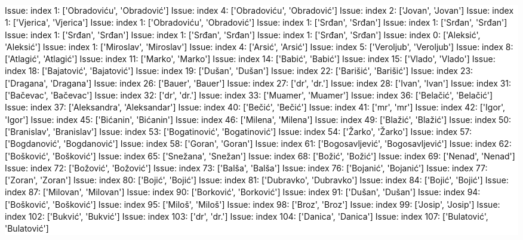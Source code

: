 Issue: index 1: ['Obradoviću', 'Obradović']
Issue: index 4: ['Obradoviću', 'Obradović']
Issue: index 2: ['Jovan', 'Jovan']
Issue: index 1: ['Vjerica', 'Vjerica']
Issue: index 1: ['Obradoviću', 'Obradović']
Issue: index 1: ['Srđan', 'Srđan']
Issue: index 1: ['Srđan', 'Srđan']
Issue: index 1: ['Srđan', 'Srđan']
Issue: index 1: ['Srđan', 'Srđan']
Issue: index 1: ['Srđan', 'Srđan']
Issue: index 0: ['Aleksić', 'Aleksić']
Issue: index 1: ['Miroslav', 'Miroslav']
Issue: index 4: ['Arsić', 'Arsić']
Issue: index 5: ['Veroljub', 'Veroljub']
Issue: index 8: ['Atlagić', 'Atlagić']
Issue: index 11: ['Marko', 'Marko']
Issue: index 14: ['Babić', 'Babić']
Issue: index 15: ['Vlado', 'Vlado']
Issue: index 18: ['Bajatović', 'Bajatović']
Issue: index 19: ['Dušan', 'Dušan']
Issue: index 22: ['Barišić', 'Barišić']
Issue: index 23: ['Dragana', 'Dragana']
Issue: index 26: ['Bauer', 'Bauer']
Issue: index 27: ['dr', 'dr.']
Issue: index 28: ['Ivan', 'Ivan']
Issue: index 31: ['Bačevac', 'Bačevac']
Issue: index 32: ['dr', 'dr.']
Issue: index 33: ['Muamer', 'Muamer']
Issue: index 36: ['Belačić', 'Belačić']
Issue: index 37: ['Aleksandra', 'Aleksandar']
Issue: index 40: ['Bečić', 'Bečić']
Issue: index 41: ['mr', 'mr']
Issue: index 42: ['Igor', 'Igor']
Issue: index 45: ['Bićanin', 'Bićanin']
Issue: index 46: ['Milena', 'Milena']
Issue: index 49: ['Blažić', 'Blažić']
Issue: index 50: ['Branislav', 'Branislav']
Issue: index 53: ['Bogatinović', 'Bogatinović']
Issue: index 54: ['Žarko', 'Žarko']
Issue: index 57: ['Bogdanović', 'Bogdanović']
Issue: index 58: ['Goran', 'Goran']
Issue: index 61: ['Bogosavljević', 'Bogosavljević']
Issue: index 62: ['Bošković', 'Bošković']
Issue: index 65: ['Snežana', 'Snežan']
Issue: index 68: ['Božić', 'Božić']
Issue: index 69: ['Nenad', 'Nenad']
Issue: index 72: ['Božović', 'Božović']
Issue: index 73: ['Balša', 'Balša']
Issue: index 76: ['Bojanić', 'Bojanić']
Issue: index 77: ['Zoran', 'Zoran']
Issue: index 80: ['Bojić', 'Bojić']
Issue: index 81: ['Dubravko', 'Dubravko']
Issue: index 84: ['Bojić', 'Bojić']
Issue: index 87: ['Milovan', 'Milovan']
Issue: index 90: ['Borković', 'Borković']
Issue: index 91: ['Dušan', 'Dušan']
Issue: index 94: ['Bošković', 'Bošković']
Issue: index 95: ['Miloš', 'Miloš']
Issue: index 98: ['Broz', 'Broz']
Issue: index 99: ['Josip', 'Josip']
Issue: index 102: ['Bukvić', 'Bukvić']
Issue: index 103: ['dr', 'dr.']
Issue: index 104: ['Danica', 'Danica']
Issue: index 107: ['Bulatović', 'Bulatović']